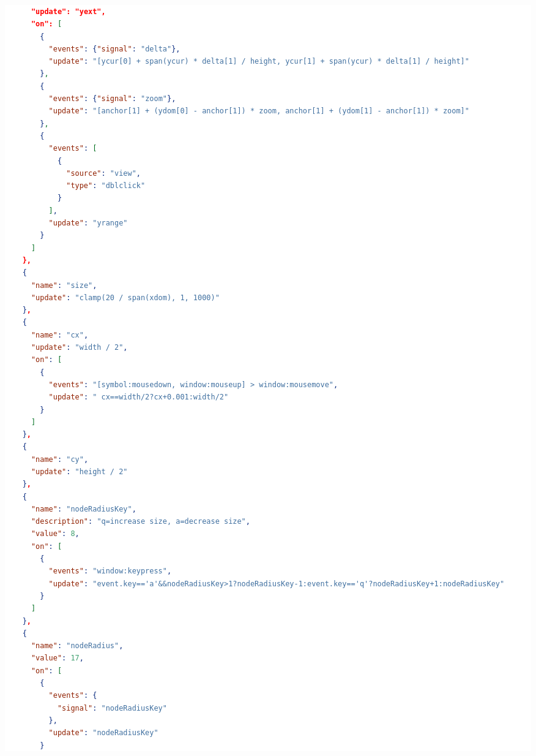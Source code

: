 ```json
      "update": "yext",
      "on": [
        {
          "events": {"signal": "delta"},
          "update": "[ycur[0] + span(ycur) * delta[1] / height, ycur[1] + span(ycur) * delta[1] / height]"
        },
        {
          "events": {"signal": "zoom"},
          "update": "[anchor[1] + (ydom[0] - anchor[1]) * zoom, anchor[1] + (ydom[1] - anchor[1]) * zoom]"
        },
        {
          "events": [
            {
              "source": "view",
              "type": "dblclick"
            }
          ],
          "update": "yrange"
        }
      ]
    },
    {
      "name": "size",
      "update": "clamp(20 / span(xdom), 1, 1000)"
    },
    {
      "name": "cx",
      "update": "width / 2",
      "on": [
        {
          "events": "[symbol:mousedown, window:mouseup] > window:mousemove",
          "update": " cx==width/2?cx+0.001:width/2"
        }
      ]
    },
    {
      "name": "cy",
      "update": "height / 2"
    },
    {
      "name": "nodeRadiusKey",
      "description": "q=increase size, a=decrease size",
      "value": 8,
      "on": [
        {
          "events": "window:keypress",
          "update": "event.key=='a'&&nodeRadiusKey>1?nodeRadiusKey-1:event.key=='q'?nodeRadiusKey+1:nodeRadiusKey"
        }
      ]
    },
    {
      "name": "nodeRadius",
      "value": 17,
      "on": [
        {
          "events": {
            "signal": "nodeRadiusKey"
          },
          "update": "nodeRadiusKey"
        }
```